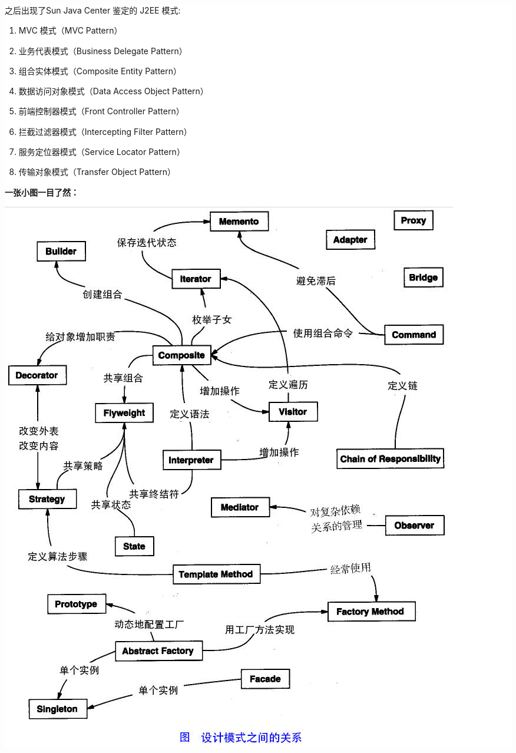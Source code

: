 之后出现了Sun Java Center 鉴定的  J2EE 模式:

1. MVC 模式（MVC Pattern）

2. 业务代表模式（Business Delegate Pattern）

3. 组合实体模式（Composite Entity Pattern）

4. 数据访问对象模式（Data Access Object Pattern）

5. 前端控制器模式（Front Controller Pattern）

6. 拦截过滤器模式（Intercepting Filter Pattern）

7. 服务定位器模式（Service Locator Pattern）

8. 传输对象模式（Transfer Object Pattern）


**一张小图一目了然：**

![](image\57a92d42-4d84-3aa9-a8b9-63a0b02c2c36.jpg)
